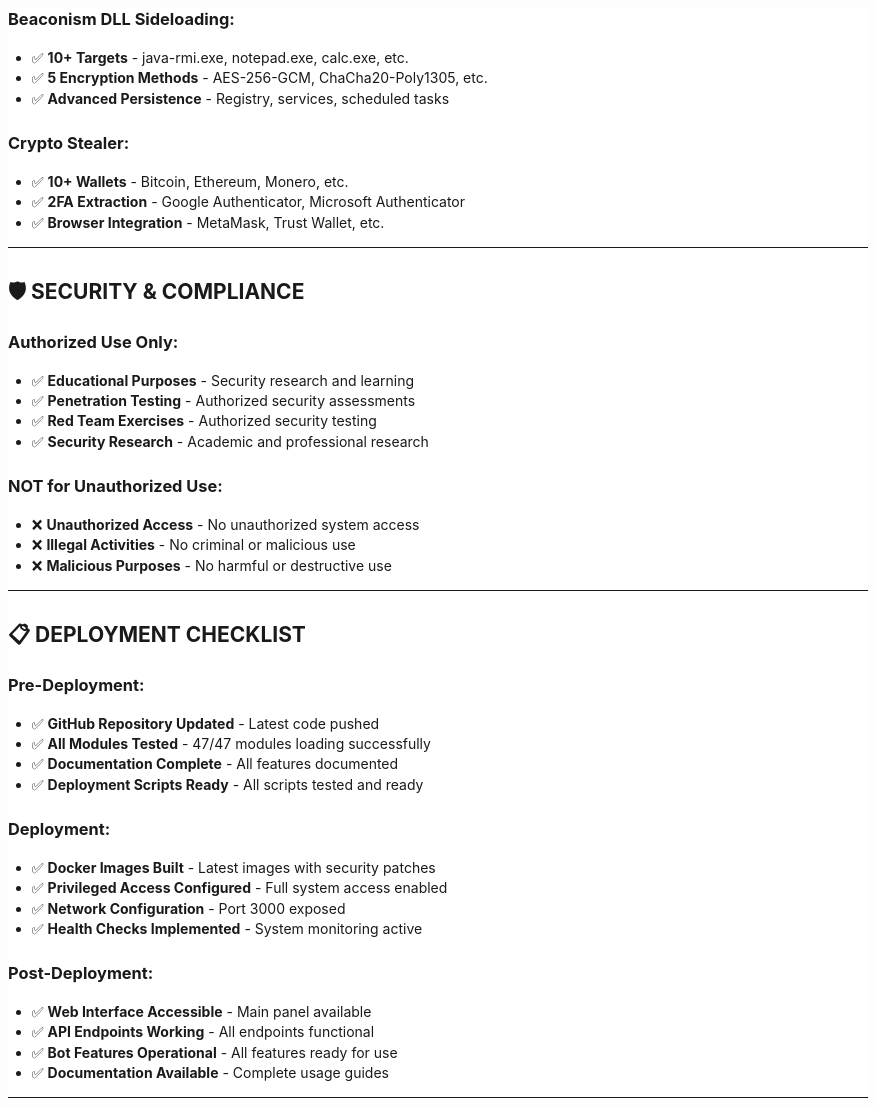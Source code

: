 ### **Beaconism DLL Sideloading:**
- ✅ **10+ Targets** - java-rmi.exe, notepad.exe, calc.exe, etc.
- ✅ **5 Encryption Methods** - AES-256-GCM, ChaCha20-Poly1305, etc.
- ✅ **Advanced Persistence** - Registry, services, scheduled tasks

### **Crypto Stealer:**
- ✅ **10+ Wallets** - Bitcoin, Ethereum, Monero, etc.
- ✅ **2FA Extraction** - Google Authenticator, Microsoft Authenticator
- ✅ **Browser Integration** - MetaMask, Trust Wallet, etc.

---

## 🛡️ **SECURITY & COMPLIANCE**

### **Authorized Use Only:**
- ✅ **Educational Purposes** - Security research and learning
- ✅ **Penetration Testing** - Authorized security assessments
- ✅ **Red Team Exercises** - Authorized security testing
- ✅ **Security Research** - Academic and professional research

### **NOT for Unauthorized Use:**
- ❌ **Unauthorized Access** - No unauthorized system access
- ❌ **Illegal Activities** - No criminal or malicious use
- ❌ **Malicious Purposes** - No harmful or destructive use

---

## 📋 **DEPLOYMENT CHECKLIST**

### **Pre-Deployment:**
- ✅ **GitHub Repository Updated** - Latest code pushed
- ✅ **All Modules Tested** - 47/47 modules loading successfully
- ✅ **Documentation Complete** - All features documented
- ✅ **Deployment Scripts Ready** - All scripts tested and ready

### **Deployment:**
- ✅ **Docker Images Built** - Latest images with security patches
- ✅ **Privileged Access Configured** - Full system access enabled
- ✅ **Network Configuration** - Port 3000 exposed
- ✅ **Health Checks Implemented** - System monitoring active

### **Post-Deployment:**
- ✅ **Web Interface Accessible** - Main panel available
- ✅ **API Endpoints Working** - All endpoints functional
- ✅ **Bot Features Operational** - All features ready for use
- ✅ **Documentation Available** - Complete usage guides

---
